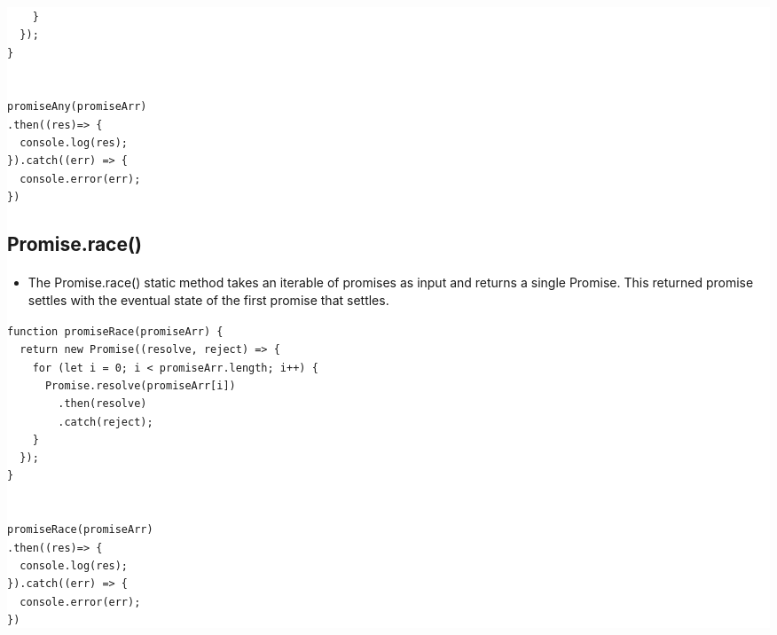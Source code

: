 ```
    }
  });
}


promiseAny(promiseArr)
.then((res)=> {
  console.log(res);
}).catch((err) => {
  console.error(err);
})
```


## Promise.race()
- The Promise.race() static method takes an iterable of promises as input and returns a single Promise. This returned promise settles with the eventual state of the first promise that settles.

```
function promiseRace(promiseArr) {
  return new Promise((resolve, reject) => {
    for (let i = 0; i < promiseArr.length; i++) {
      Promise.resolve(promiseArr[i])
        .then(resolve)
        .catch(reject);
    }
  });
}


promiseRace(promiseArr)
.then((res)=> {
  console.log(res);
}).catch((err) => {
  console.error(err);
})

```












